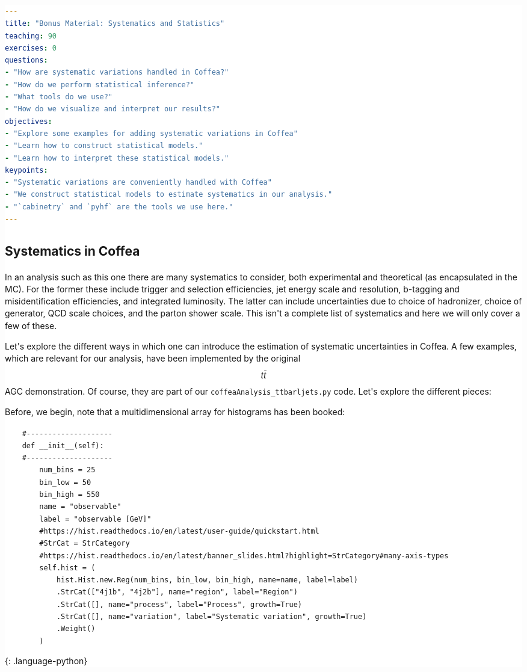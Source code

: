 ```yaml
---
title: "Bonus Material: Systematics and Statistics"
teaching: 90
exercises: 0
questions:
- "How are systematic variations handled in Coffea?"
- "How do we perform statistical inference?"
- "What tools do we use?"
- "How do we visualize and interpret our results?"
objectives:
- "Explore some examples for adding systematic variations in Coffea"
- "Learn how to construct statistical models."
- "Learn how to interpret these statistical models."
keypoints:
- "Systematic variations are conveniently handled with Coffea"
- "We construct statistical models to estimate systematics in our analysis."
- "`cabinetry` and `pyhf` are the tools we use here."
---
```


## Systematics in Coffea

In an analysis such as this one there are many systematics to consider, both experimental and theoretical (as encapsulated in the MC).
For the former these include trigger and selection efficiencies, jet energy scale and resolution,
b-tagging and misidentification efficiencies, and integrated luminosity. The latter can include uncertainties
due to choice of hadronizer, choice of generator, QCD scale choices, and the parton shower scale.
This isn't a complete list of systematics and here we will only cover a few of these.

Let's explore the different ways in which one can introduce the estimation of systematic uncertainties in Coffea.  A few examples, which are relevant for our analysis, have been implemented by the original $$t\bar{t}$$ AGC demonstration.  Of course, they are part of our `coffeaAnalysis_ttbarljets.py` code.  Let's explore the different pieces:

Before, we begin, note that a multidimensional array for histograms has been booked:

~~~
    #--------------------
    def __init__(self):
    #--------------------
        num_bins = 25
        bin_low = 50
        bin_high = 550
        name = "observable"
        label = "observable [GeV]"
        #https://hist.readthedocs.io/en/latest/user-guide/quickstart.html
        #StrCat = StrCategory
        #https://hist.readthedocs.io/en/latest/banner_slides.html?highlight=StrCategory#many-axis-types
        self.hist = (
            hist.Hist.new.Reg(num_bins, bin_low, bin_high, name=name, label=label)
            .StrCat(["4j1b", "4j2b"], name="region", label="Region")
            .StrCat([], name="process", label="Process", growth=True)
            .StrCat([], name="variation", label="Systematic variation", growth=True)
            .Weight()
        )
~~~
{: .language-python}
